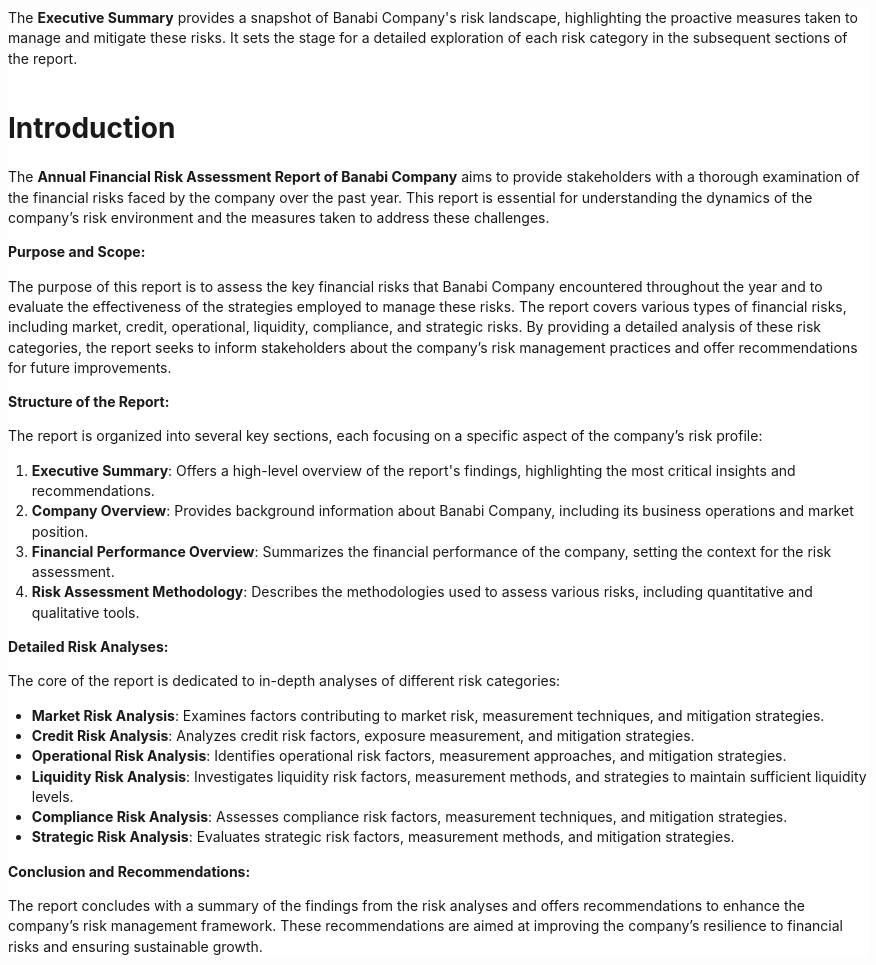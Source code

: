 The **Executive Summary** provides a snapshot of Banabi Company's risk landscape, highlighting the proactive measures taken to manage and mitigate these risks. It sets the stage for a detailed exploration of each risk category in the subsequent sections of the report.
# Introduction
The **Annual Financial Risk Assessment Report of Banabi Company** aims to provide stakeholders with a thorough examination of the financial risks faced by the company over the past year. This report is essential for understanding the dynamics of the company’s risk environment and the measures taken to address these challenges.

**Purpose and Scope:**

The purpose of this report is to assess the key financial risks that Banabi Company encountered throughout the year and to evaluate the effectiveness of the strategies employed to manage these risks. The report covers various types of financial risks, including market, credit, operational, liquidity, compliance, and strategic risks. By providing a detailed analysis of these risk categories, the report seeks to inform stakeholders about the company’s risk management practices and offer recommendations for future improvements.

**Structure of the Report:**

The report is organized into several key sections, each focusing on a specific aspect of the company’s risk profile:

1. **Executive Summary**: Offers a high-level overview of the report's findings, highlighting the most critical insights and recommendations.
2. **Company Overview**: Provides background information about Banabi Company, including its business operations and market position.
3. **Financial Performance Overview**: Summarizes the financial performance of the company, setting the context for the risk assessment.
4. **Risk Assessment Methodology**: Describes the methodologies used to assess various risks, including quantitative and qualitative tools.

**Detailed Risk Analyses:**

The core of the report is dedicated to in-depth analyses of different risk categories:

- **Market Risk Analysis**: Examines factors contributing to market risk, measurement techniques, and mitigation strategies.
- **Credit Risk Analysis**: Analyzes credit risk factors, exposure measurement, and mitigation strategies.
- **Operational Risk Analysis**: Identifies operational risk factors, measurement approaches, and mitigation strategies.
- **Liquidity Risk Analysis**: Investigates liquidity risk factors, measurement methods, and strategies to maintain sufficient liquidity levels.
- **Compliance Risk Analysis**: Assesses compliance risk factors, measurement techniques, and mitigation strategies.
- **Strategic Risk Analysis**: Evaluates strategic risk factors, measurement methods, and mitigation strategies.

**Conclusion and Recommendations:**

The report concludes with a summary of the findings from the risk analyses and offers recommendations to enhance the company’s risk management framework. These recommendations are aimed at improving the company’s resilience to financial risks and ensuring sustainable growth.
